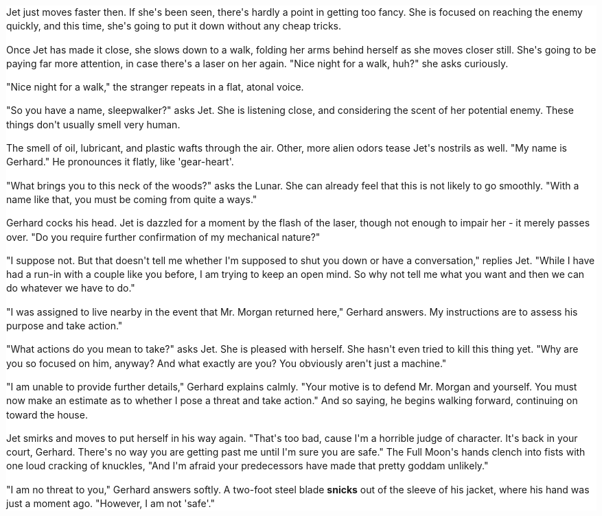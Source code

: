 Jet just moves faster then. If she's been seen, there's hardly a point in getting too fancy. She is focused on reaching the enemy quickly, and this time, she's going to put it down without any cheap tricks.

Once Jet has made it close, she slows down to a walk, folding her arms behind herself as she moves closer still. She's going to be paying far more attention, in case there's a laser on her again. "Nice night for a walk, huh?" she asks curiously.

"Nice night for a walk," the stranger repeats in a flat, atonal voice.

"So you have a name, sleepwalker?" asks Jet. She is listening close, and considering the scent of her potential enemy. These things don't usually smell very human.

The smell of oil, lubricant, and plastic wafts through the air. Other, more alien odors tease Jet's nostrils as well. "My name is Gerhard." He pronounces it flatly, like 'gear-heart'.

"What brings you to this neck of the woods?" asks the Lunar. She can already feel that this is not likely to go smoothly. "With a name like that, you must be coming from quite a ways."

Gerhard cocks his head. Jet is dazzled for a moment by the flash of the laser, though not enough to impair her - it merely passes over. "Do you require further confirmation of my mechanical nature?"

"I suppose not. But that doesn't tell me whether I'm supposed to shut you down or have a conversation," replies Jet. "While I have had a run-in with a couple like you before, I am trying to keep an open mind. So why not tell me what you want and then we can do whatever we have to do."

"I was assigned to live nearby in the event that Mr. Morgan returned here," Gerhard answers. My instructions are to assess his purpose and take action."

"What actions do you mean to take?" asks Jet. She is pleased with herself. She hasn't even tried to kill this thing yet. "Why are you so focused on him, anyway? And what exactly are you? You obviously aren't just a machine."

"I am unable to provide further details," Gerhard explains calmly. "Your motive is to defend Mr. Morgan and yourself. You must now make an estimate as to whether I pose a threat and take action." And so saying, he begins walking forward, continuing on toward the house.

Jet smirks and moves to put herself in his way again. "That's too bad, cause I'm a horrible judge of character. It's back in your court, Gerhard. There's no way you are getting past me until I'm sure you are safe." The Full Moon's hands clench into fists with one loud cracking of knuckles, "And I'm afraid your predecessors have made that pretty goddam unlikely."

"I am no threat to you," Gerhard answers softly. A two-foot steel blade **snicks** out of the sleeve of his jacket, where his hand was just a moment ago. "However, I am not 'safe'."